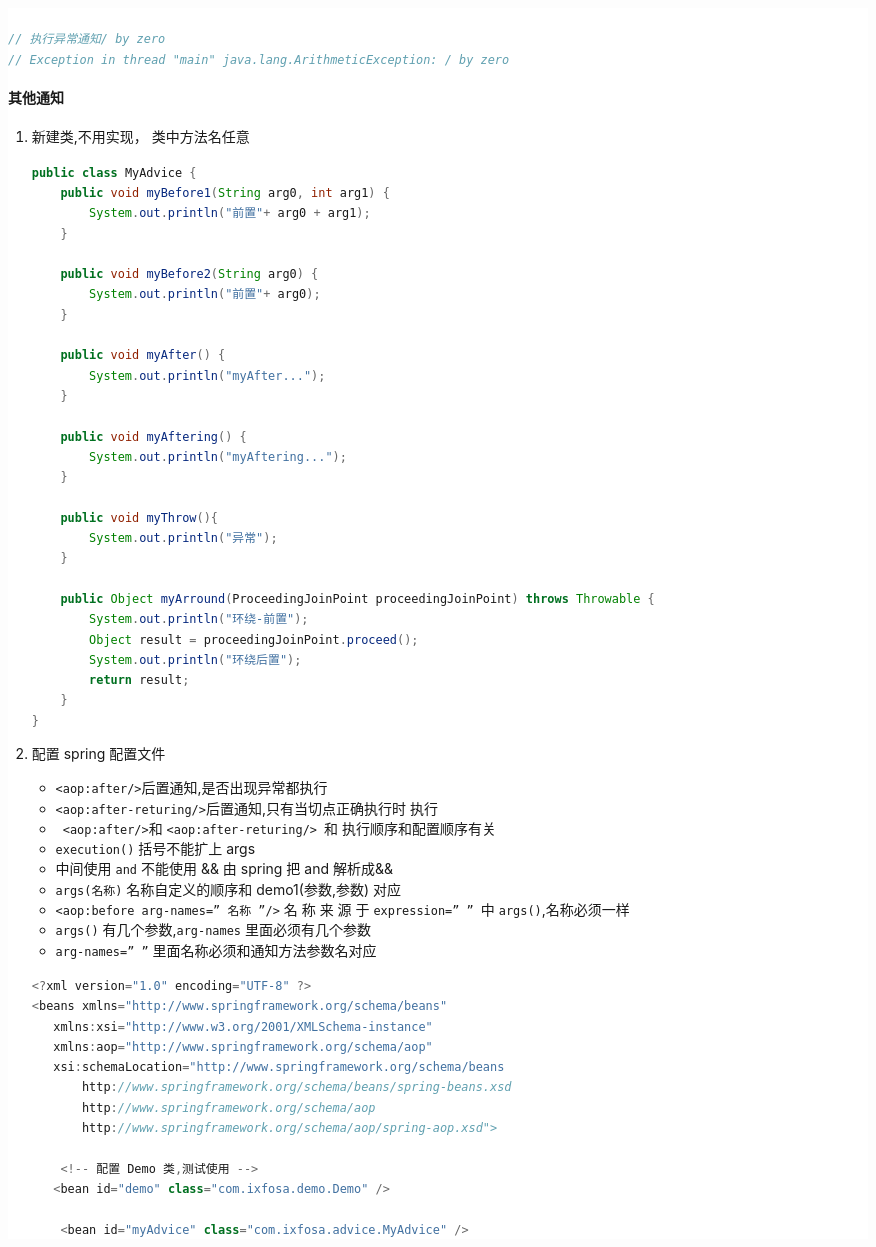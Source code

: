    ```java
   
   // 执行异常通知/ by zero
   // Exception in thread "main" java.lang.ArithmeticException: / by zero
   ```

#### 其他通知

1. 新建类,不用实现， 类中方法名任意

   ```java
   public class MyAdvice {
       public void myBefore1(String arg0, int arg1) {
           System.out.println("前置"+ arg0 + arg1);
       }
   
       public void myBefore2(String arg0) {
           System.out.println("前置"+ arg0);
       }
   
       public void myAfter() {
           System.out.println("myAfter...");
       }
   
       public void myAftering() {
           System.out.println("myAftering...");
       }
   
       public void myThrow(){
           System.out.println("异常");
       }
   
       public Object myArround(ProceedingJoinPoint proceedingJoinPoint) throws Throwable {
           System.out.println("环绕-前置");
           Object result = proceedingJoinPoint.proceed();
           System.out.println("环绕后置");
           return result;
       }
   }
   ```

2. 配置 spring 配置文件

   + `<aop:after/>`后置通知,是否出现异常都执行
   + `<aop:after-returing/>`后置通知,只有当切点正确执行时 执行
   + ` <aop:after/>`和 `<aop:after-returing/> `和 执行顺序和配置顺序有关
   + `execution()` 括号不能扩上 args
   + 中间使用 `and` 不能使用 && 由 spring 把 and 解析成&&
   + `args(名称)` 名称自定义的顺序和 demo1(参数,参数) 对应
   + `<aop:before arg-names=” 名称 ”/>`  名 称 来 源 于 `expression=” ” `中 `args()`,名称必须一样
   + `args()` 有几个参数,`arg-names` 里面必须有几个参数
   + `arg-names=” ”` 里面名称必须和通知方法参数名对应

   ```java
   <?xml version="1.0" encoding="UTF-8" ?>
   <beans xmlns="http://www.springframework.org/schema/beans"
      xmlns:xsi="http://www.w3.org/2001/XMLSchema-instance"
      xmlns:aop="http://www.springframework.org/schema/aop"
      xsi:schemaLocation="http://www.springframework.org/schema/beans
          http://www.springframework.org/schema/beans/spring-beans.xsd
          http://www.springframework.org/schema/aop
          http://www.springframework.org/schema/aop/spring-aop.xsd">
   
       <!-- 配置 Demo 类,测试使用 -->
      <bean id="demo" class="com.ixfosa.demo.Demo" />
   
       <bean id="myAdvice" class="com.ixfosa.advice.MyAdvice" />
   ```